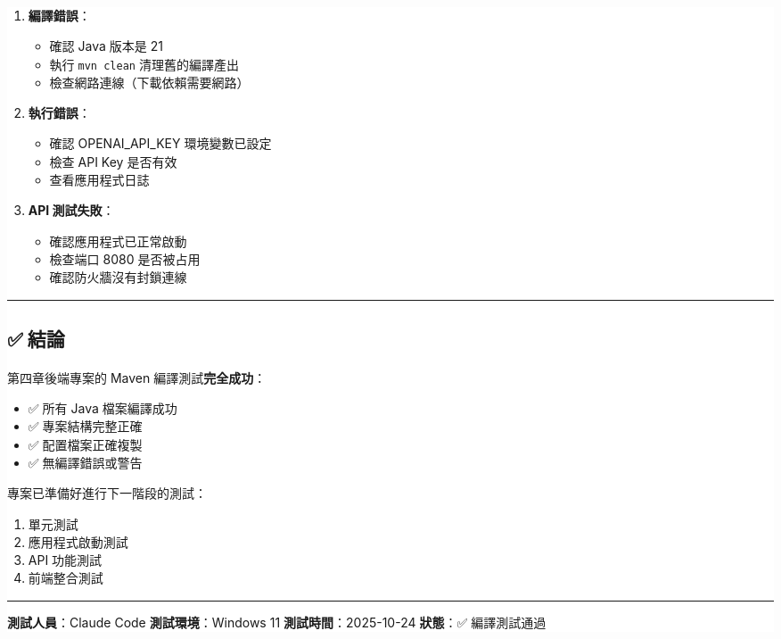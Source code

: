 1. **編譯錯誤**：
   - 確認 Java 版本是 21
   - 執行 `mvn clean` 清理舊的編譯產出
   - 檢查網路連線（下載依賴需要網路）

2. **執行錯誤**：
   - 確認 OPENAI_API_KEY 環境變數已設定
   - 檢查 API Key 是否有效
   - 查看應用程式日誌

3. **API 測試失敗**：
   - 確認應用程式已正常啟動
   - 檢查端口 8080 是否被占用
   - 確認防火牆沒有封鎖連線

---

## ✅ 結論

第四章後端專案的 Maven 編譯測試**完全成功**：

- ✅ 所有 Java 檔案編譯成功
- ✅ 專案結構完整正確
- ✅ 配置檔案正確複製
- ✅ 無編譯錯誤或警告

專案已準備好進行下一階段的測試：
1. 單元測試
2. 應用程式啟動測試
3. API 功能測試
4. 前端整合測試

---

**測試人員**：Claude Code
**測試環境**：Windows 11
**測試時間**：2025-10-24
**狀態**：✅ 編譯測試通過
